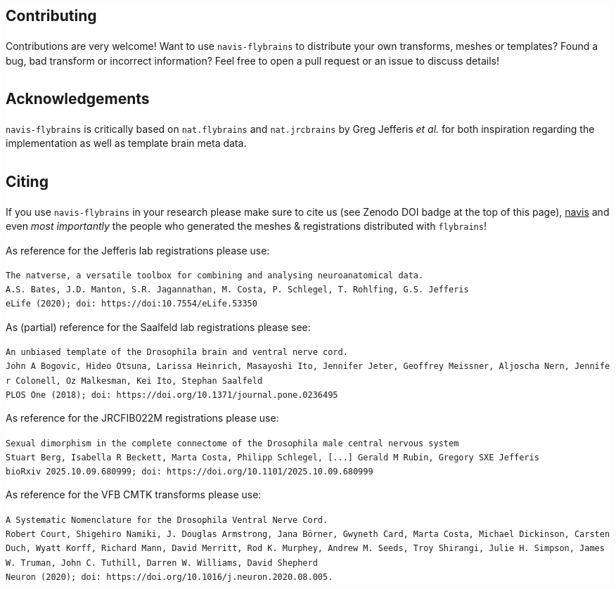 ## Contributing
Contributions are very welcome! Want to use `navis-flybrains` to distribute your own transforms, meshes or
templates? Found a bug, bad transform or incorrect information? Feel free to open a pull request or an issue
to discuss details!

## Acknowledgements
`navis-flybrains` is critically based on `nat.flybrains` and `nat.jrcbrains` by Greg Jefferis
_et al._ for both inspiration regarding the implementation as well as template brain meta data.

## Citing
If you use `navis-flybrains` in your research please make sure to cite us
(see Zenodo DOI badge at the top of this page), [navis](https://github.com/navis-org/navis) and
even _most importantly_ the people who generated the meshes & registrations distributed with `flybrains`!

As reference for the Jefferis lab registrations please use:

```
The natverse, a versatile toolbox for combining and analysing neuroanatomical data.
A.S. Bates, J.D. Manton, S.R. Jagannathan, M. Costa, P. Schlegel, T. Rohlfing, G.S. Jefferis
eLife (2020); doi: https://doi:10.7554/eLife.53350
```

As (partial) reference for the Saalfeld lab registrations please see:

```
An unbiased template of the Drosophila brain and ventral nerve cord.
John A Bogovic, Hideo Otsuna, Larissa Heinrich, Masayoshi Ito, Jennifer Jeter, Geoffrey Meissner, Aljoscha Nern, Jennifer Colonell, Oz Malkesman, Kei Ito, Stephan Saalfeld
PLOS One (2018); doi: https://doi.org/10.1371/journal.pone.0236495
```

As reference for the JRCFIB022M registrations please use:

```
Sexual dimorphism in the complete connectome of the Drosophila male central nervous system
Stuart Berg, Isabella R Beckett, Marta Costa, Philipp Schlegel, [...] Gerald M Rubin, Gregory SXE Jefferis
bioRxiv 2025.10.09.680999; doi: https://doi.org/10.1101/2025.10.09.680999
```

As reference for the VFB CMTK transforms please use:

```
A Systematic Nomenclature for the Drosophila Ventral Nerve Cord.
Robert Court, Shigehiro Namiki, J. Douglas Armstrong, Jana Börner, Gwyneth Card, Marta Costa, Michael Dickinson, Carsten Duch, Wyatt Korff, Richard Mann, David Merritt, Rod K. Murphey, Andrew M. Seeds, Troy Shirangi, Julie H. Simpson, James W. Truman, John C. Tuthill, Darren W. Williams, David Shepherd
Neuron (2020); doi: https://doi.org/10.1016/j.neuron.2020.08.005.
```
